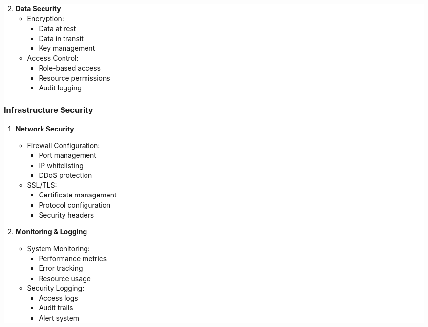 2. **Data Security**
   - Encryption:
     - Data at rest
     - Data in transit
     - Key management
   - Access Control:
     - Role-based access
     - Resource permissions
     - Audit logging

### Infrastructure Security
1. **Network Security**
   - Firewall Configuration:
     - Port management
     - IP whitelisting
     - DDoS protection
   - SSL/TLS:
     - Certificate management
     - Protocol configuration
     - Security headers

2. **Monitoring & Logging**
   - System Monitoring:
     - Performance metrics
     - Error tracking
     - Resource usage
   - Security Logging:
     - Access logs
     - Audit trails
     - Alert system 